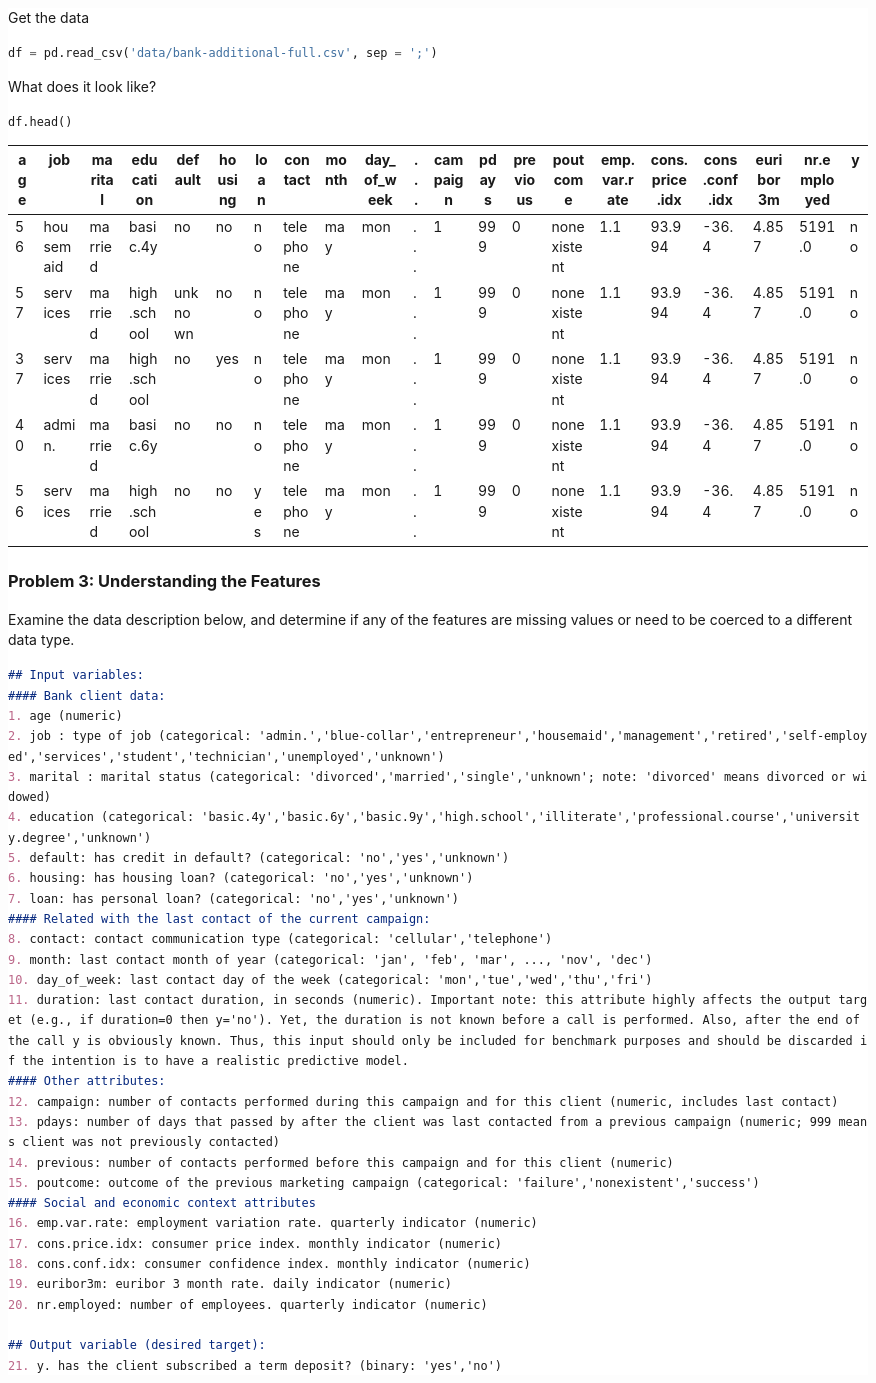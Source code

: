 Get the data
```Python
df = pd.read_csv('data/bank-additional-full.csv', sep = ';')
```

What does it look like?
```Python
df.head()
```

| age | job       | marital   | education   | default | housing | loan | contact   | month | day_of_week | ... | campaign | pdays | previous | poutcome    | emp.var.rate | cons.price.idx | cons.conf.idx | euribor3m | nr.employed | y   |
|-----|-----------|-----------|-------------|---------|---------|------|-----------|-------|-------------|-----|----------|-------|----------|-------------|--------------|----------------|---------------|-----------|-------------|-----|
| 56  | housemaid | married   | basic.4y    | no      | no      | no   | telephone | may   | mon         | ... | 1        | 999   | 0        | nonexistent | 1.1          | 93.994         | -36.4         | 4.857     | 5191.0      | no  |
| 57  | services  | married   | high.school | unknown | no      | no   | telephone | may   | mon         | ... | 1        | 999   | 0        | nonexistent | 1.1          | 93.994         | -36.4         | 4.857     | 5191.0      | no  |
| 37  | services  | married   | high.school | no      | yes     | no   | telephone | may   | mon         | ... | 1        | 999   | 0        | nonexistent | 1.1          | 93.994         | -36.4         | 4.857     | 5191.0      | no  |
| 40  | admin.    | married   | basic.6y    | no      | no      | no   | telephone | may   | mon         | ... | 1        | 999   | 0        | nonexistent | 1.1          | 93.994         | -36.4         | 4.857     | 5191.0      | no  |
| 56  | services  | married   | high.school | no      | no      | yes  | telephone | may   | mon         | ... | 1        | 999   | 0        | nonexistent | 1.1          | 93.994         | -36.4         | 4.857     | 5191.0      | no  |

### Problem 3: Understanding the Features

Examine the data description below, and determine if any of the features are missing values or need to be coerced to a different data type.

```Markdown
## Input variables:
#### Bank client data:
1. age (numeric)
2. job : type of job (categorical: 'admin.','blue-collar','entrepreneur','housemaid','management','retired','self-employed','services','student','technician','unemployed','unknown')
3. marital : marital status (categorical: 'divorced','married','single','unknown'; note: 'divorced' means divorced or widowed)
4. education (categorical: 'basic.4y','basic.6y','basic.9y','high.school','illiterate','professional.course','university.degree','unknown')
5. default: has credit in default? (categorical: 'no','yes','unknown')
6. housing: has housing loan? (categorical: 'no','yes','unknown')
7. loan: has personal loan? (categorical: 'no','yes','unknown')
#### Related with the last contact of the current campaign:
8. contact: contact communication type (categorical: 'cellular','telephone')
9. month: last contact month of year (categorical: 'jan', 'feb', 'mar', ..., 'nov', 'dec')
10. day_of_week: last contact day of the week (categorical: 'mon','tue','wed','thu','fri')
11. duration: last contact duration, in seconds (numeric). Important note: this attribute highly affects the output target (e.g., if duration=0 then y='no'). Yet, the duration is not known before a call is performed. Also, after the end of the call y is obviously known. Thus, this input should only be included for benchmark purposes and should be discarded if the intention is to have a realistic predictive model.
#### Other attributes:
12. campaign: number of contacts performed during this campaign and for this client (numeric, includes last contact)
13. pdays: number of days that passed by after the client was last contacted from a previous campaign (numeric; 999 means client was not previously contacted)
14. previous: number of contacts performed before this campaign and for this client (numeric)
15. poutcome: outcome of the previous marketing campaign (categorical: 'failure','nonexistent','success')
#### Social and economic context attributes
16. emp.var.rate: employment variation rate. quarterly indicator (numeric)
17. cons.price.idx: consumer price index. monthly indicator (numeric)
18. cons.conf.idx: consumer confidence index. monthly indicator (numeric)
19. euribor3m: euribor 3 month rate. daily indicator (numeric)
20. nr.employed: number of employees. quarterly indicator (numeric)

## Output variable (desired target):
21. y. has the client subscribed a term deposit? (binary: 'yes','no')
```